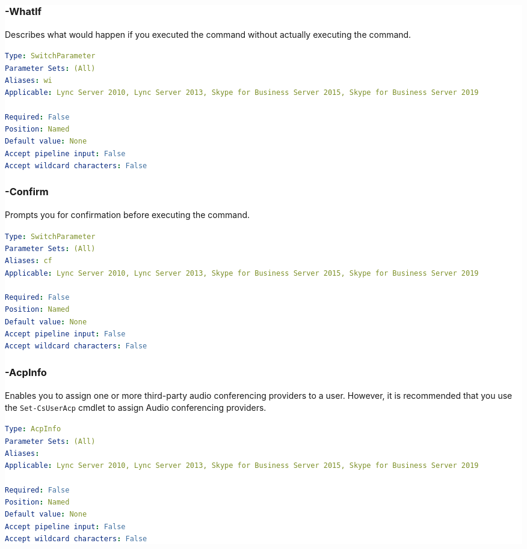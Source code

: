 ### -WhatIf
Describes what would happen if you executed the command without actually executing the command.

```yaml
Type: SwitchParameter
Parameter Sets: (All)
Aliases: wi
Applicable: Lync Server 2010, Lync Server 2013, Skype for Business Server 2015, Skype for Business Server 2019

Required: False
Position: Named
Default value: None
Accept pipeline input: False
Accept wildcard characters: False
```

### -Confirm
Prompts you for confirmation before executing the command.

```yaml
Type: SwitchParameter
Parameter Sets: (All)
Aliases: cf
Applicable: Lync Server 2010, Lync Server 2013, Skype for Business Server 2015, Skype for Business Server 2019

Required: False
Position: Named
Default value: None
Accept pipeline input: False
Accept wildcard characters: False
```

### -AcpInfo
Enables you to assign one or more third-party audio conferencing providers to a user.
However, it is recommended that you use the `Set-CsUserAcp` cmdlet to assign Audio conferencing providers.


```yaml
Type: AcpInfo
Parameter Sets: (All)
Aliases: 
Applicable: Lync Server 2010, Lync Server 2013, Skype for Business Server 2015, Skype for Business Server 2019

Required: False
Position: Named
Default value: None
Accept pipeline input: False
Accept wildcard characters: False
```
